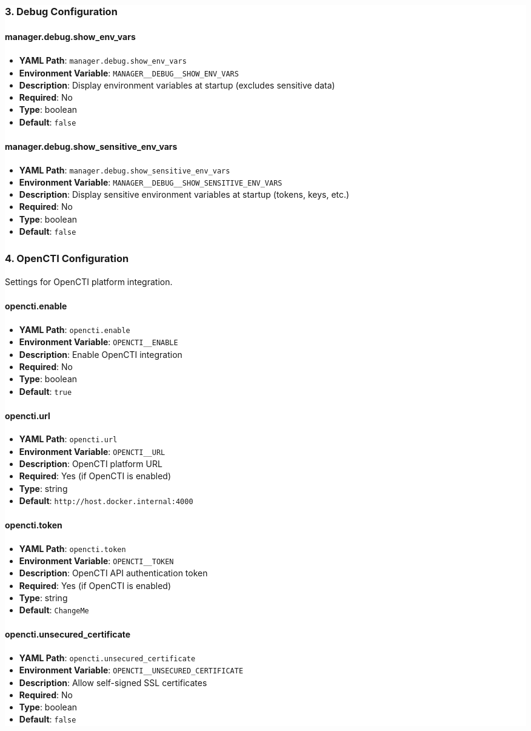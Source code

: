 ### 3. Debug Configuration

#### manager.debug.show_env_vars
- **YAML Path**: `manager.debug.show_env_vars`
- **Environment Variable**: `MANAGER__DEBUG__SHOW_ENV_VARS`
- **Description**: Display environment variables at startup (excludes sensitive data)
- **Required**: No
- **Type**: boolean
- **Default**: `false`

#### manager.debug.show_sensitive_env_vars
- **YAML Path**: `manager.debug.show_sensitive_env_vars`
- **Environment Variable**: `MANAGER__DEBUG__SHOW_SENSITIVE_ENV_VARS`
- **Description**: Display sensitive environment variables at startup (tokens, keys, etc.)
- **Required**: No
- **Type**: boolean
- **Default**: `false`

### 4. OpenCTI Configuration

Settings for OpenCTI platform integration.

#### opencti.enable
- **YAML Path**: `opencti.enable`
- **Environment Variable**: `OPENCTI__ENABLE`
- **Description**: Enable OpenCTI integration
- **Required**: No
- **Type**: boolean
- **Default**: `true`

#### opencti.url
- **YAML Path**: `opencti.url`
- **Environment Variable**: `OPENCTI__URL`
- **Description**: OpenCTI platform URL
- **Required**: Yes (if OpenCTI is enabled)
- **Type**: string
- **Default**: `http://host.docker.internal:4000`

#### opencti.token
- **YAML Path**: `opencti.token`
- **Environment Variable**: `OPENCTI__TOKEN`
- **Description**: OpenCTI API authentication token
- **Required**: Yes (if OpenCTI is enabled)
- **Type**: string
- **Default**: `ChangeMe`

#### opencti.unsecured_certificate
- **YAML Path**: `opencti.unsecured_certificate`
- **Environment Variable**: `OPENCTI__UNSECURED_CERTIFICATE`
- **Description**: Allow self-signed SSL certificates
- **Required**: No
- **Type**: boolean
- **Default**: `false`
